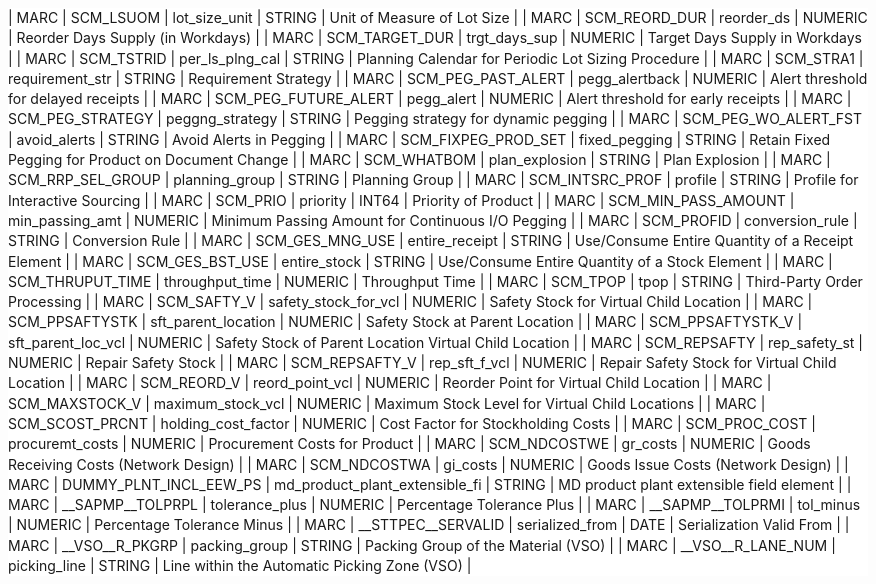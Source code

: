 | MARC      | SCM_LSUOM               | lot_size_unit                  | STRING    | Unit of Measure of Lot Size                                  |
| MARC      | SCM_REORD_DUR           | reorder_ds                     | NUMERIC   | Reorder Days Supply (in Workdays)                            |
| MARC      | SCM_TARGET_DUR          | trgt_days_sup                  | NUMERIC   | Target Days Supply in Workdays                               |
| MARC      | SCM_TSTRID              | per_ls_plng_cal                | STRING    | Planning Calendar for Periodic Lot Sizing Procedure          |
| MARC      | SCM_STRA1               | requirement_str                | STRING    | Requirement Strategy                                         |
| MARC      | SCM_PEG_PAST_ALERT      | pegg_alertback                 | NUMERIC   | Alert threshold for delayed receipts                         |
| MARC      | SCM_PEG_FUTURE_ALERT    | pegg_alert                     | NUMERIC   | Alert threshold for early receipts                           |
| MARC      | SCM_PEG_STRATEGY        | peggng_strategy                | STRING    | Pegging strategy for dynamic pegging                         |
| MARC      | SCM_PEG_WO_ALERT_FST    | avoid_alerts                   | STRING    | Avoid Alerts in Pegging                                      |
| MARC      | SCM_FIXPEG_PROD_SET     | fixed_pegging                  | STRING    | Retain Fixed Pegging for Product on Document Change          |
| MARC      | SCM_WHATBOM             | plan_explosion                 | STRING    | Plan Explosion                                               |
| MARC      | SCM_RRP_SEL_GROUP       | planning_group                 | STRING    | Planning Group                                               |
| MARC      | SCM_INTSRC_PROF         | profile                        | STRING    | Profile for Interactive Sourcing                             |
| MARC      | SCM_PRIO                | priority                       | INT64     | Priority of Product                                          |
| MARC      | SCM_MIN_PASS_AMOUNT     | min_passing_amt                | NUMERIC   | Minimum Passing Amount for Continuous I/O Pegging            |
| MARC      | SCM_PROFID              | conversion_rule                | STRING    | Conversion Rule                                              |
| MARC      | SCM_GES_MNG_USE         | entire_receipt                 | STRING    | Use/Consume Entire Quantity of a Receipt Element             |
| MARC      | SCM_GES_BST_USE         | entire_stock                   | STRING    | Use/Consume Entire Quantity of a Stock Element               |
| MARC      | SCM_THRUPUT_TIME        | throughput_time                | NUMERIC   | Throughput Time                                              |
| MARC      | SCM_TPOP                | tpop                           | STRING    | Third-Party Order Processing                                 |
| MARC      | SCM_SAFTY_V             | safety_stock_for_vcl           | NUMERIC   | Safety Stock for Virtual Child Location                      |
| MARC      | SCM_PPSAFTYSTK          | sft_parent_location            | NUMERIC   | Safety Stock at Parent Location                              |
| MARC      | SCM_PPSAFTYSTK_V        | sft_parent_loc_vcl             | NUMERIC   | Safety Stock of Parent Location Virtual Child Location       |
| MARC      | SCM_REPSAFTY            | rep_safety_st                  | NUMERIC   | Repair Safety Stock                                          |
| MARC      | SCM_REPSAFTY_V          | rep_sft_f_vcl                  | NUMERIC   | Repair Safety Stock for Virtual Child Location               |
| MARC      | SCM_REORD_V             | reord_point_vcl                | NUMERIC   | Reorder Point for Virtual Child Location                     |
| MARC      | SCM_MAXSTOCK_V          | maximum_stock_vcl              | NUMERIC   | Maximum Stock Level for Virtual Child Locations              |
| MARC      | SCM_SCOST_PRCNT         | holding_cost_factor            | NUMERIC   | Cost Factor for Stockholding Costs                           |
| MARC      | SCM_PROC_COST           | procuremt_costs                | NUMERIC   | Procurement Costs for Product                                |
| MARC      | SCM_NDCOSTWE            | gr_costs                       | NUMERIC   | Goods Receiving Costs (Network Design)                       |
| MARC      | SCM_NDCOSTWA            | gi_costs                       | NUMERIC   | Goods Issue Costs (Network Design)                           |
| MARC      | DUMMY_PLNT_INCL_EEW_PS  | md_product_plant_extensible_fi | STRING    | MD product plant extensible field element                    |
| MARC      | __SAPMP__TOLPRPL        | tolerance_plus                 | NUMERIC   | Percentage Tolerance Plus                                    |
| MARC      | __SAPMP__TOLPRMI        | tol_minus                      | NUMERIC   | Percentage Tolerance Minus                                   |
| MARC      | __STTPEC__SERVALID      | serialized_from                | DATE      | Serialization Valid From                                     |
| MARC      | __VSO__R_PKGRP          | packing_group                  | STRING    | Packing Group of the Material (VSO)                          |
| MARC      | __VSO__R_LANE_NUM       | picking_line                   | STRING    | Line within the Automatic Picking Zone (VSO)                 |